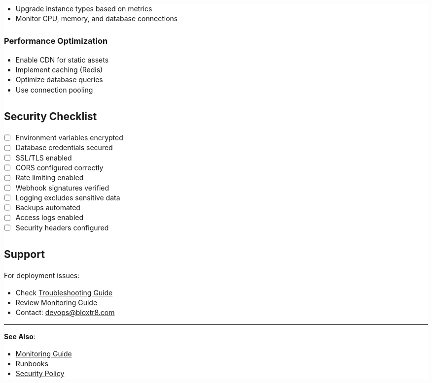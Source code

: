 - Upgrade instance types based on metrics
- Monitor CPU, memory, and database connections

### Performance Optimization

- Enable CDN for static assets
- Implement caching (Redis)
- Optimize database queries
- Use connection pooling

## Security Checklist

- [ ] Environment variables encrypted
- [ ] Database credentials secured
- [ ] SSL/TLS enabled
- [ ] CORS configured correctly
- [ ] Rate limiting enabled
- [ ] Webhook signatures verified
- [ ] Logging excludes sensitive data
- [ ] Backups automated
- [ ] Access logs enabled
- [ ] Security headers configured

## Support

For deployment issues:

- Check [Troubleshooting Guide](../guides/troubleshooting.md)
- Review [Monitoring Guide](monitoring.md)
- Contact: devops@bloxtr8.com

---

**See Also**:

- [Monitoring Guide](monitoring.md)
- [Runbooks](runbooks.md)
- [Security Policy](../../SECURITY.md)
